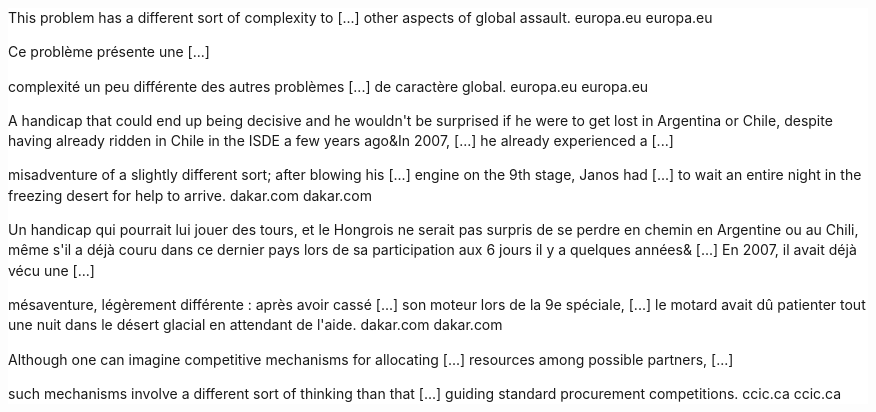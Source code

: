 



This problem has a different sort of complexity to  [...]
other aspects of global assault.
europa.eu
europa.eu


Ce problème présente une
[...] 

 complexité un peu différente des autres problèmes  [...]
de caractère global.
europa.eu
europa.eu




A handicap that could end up being decisive and he wouldn't be surprised if he were to get lost in Argentina or Chile, despite having already ridden in Chile in the ISDE a few years ago&In 2007,
[...] 
 he already experienced a
[...] 

 misadventure of a slightly different sort; after blowing his  [...]
engine on the 9th stage, Janos had 
 [...]
to wait an entire night in the freezing desert for help to arrive.
dakar.com
dakar.com


Un handicap qui pourrait lui jouer des tours, et le Hongrois ne serait pas surpris de se perdre en chemin en Argentine ou au Chili, même s'il a déjà couru dans ce dernier pays lors de sa participation aux 6 jours il y a quelques années&
[...] 
 En 2007, il avait déjà vécu une
[...] 

 mésaventure, légèrement différente : après avoir cassé  [...]
son moteur lors de la 9e spéciale, 
 [...]
le motard avait dû patienter tout une nuit dans le désert glacial en attendant de l'aide.
dakar.com
dakar.com




Although one can imagine competitive mechanisms for allocating
[...] 
 resources among possible partners,
[...] 

 such mechanisms involve a different sort of thinking than that  [...]
guiding standard procurement competitions.
ccic.ca
ccic.ca
